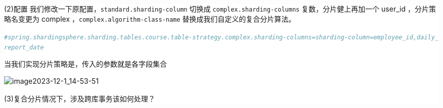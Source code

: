 (2)配置
我们修改一下原配置，`standard.sharding-column` 切换成 `complex.sharding-columns` 复数，分片健上再加一个 user_id ，分片策略名变更为 complex ，`complex.algorithm-class-name` 替换成我们自定义的复合分片算法。

```yaml
#spring.shardingsphere.sharding.tables.course.table-strategy.complex.sharding-columns=sharding-column=employee_id,daily_report_date

```

当我们实现分片策略是，传入的参数就是各字段集合

![image2023-12-1_14-53-51](https://cdn.jsdelivr.net/gh/amonstercat/PicGo/202312011639133.png)





(3)复合分片情况下，涉及跨库事务该如何处理？
